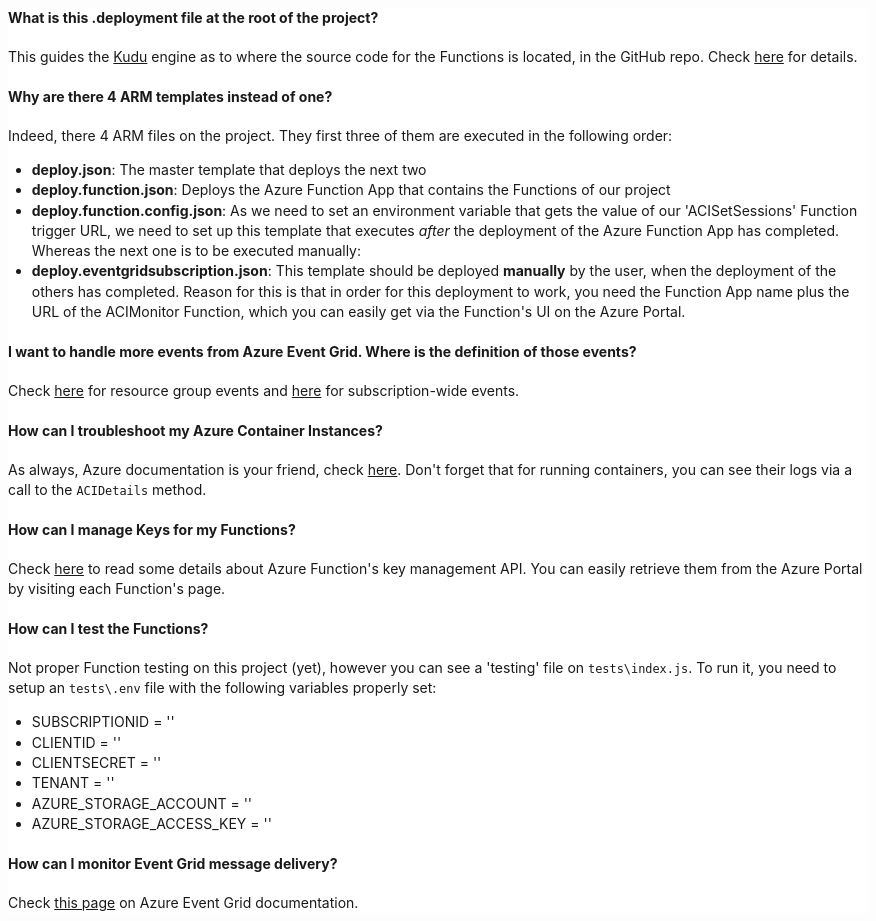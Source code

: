 #### What is this **.deployment** file at the root of the project?
This guides the [Kudu](https://github.com/projectkudu/kudu) engine as to where the source code for the Functions is located, in the GitHub repo. Check [here](https://github.com/projectkudu/kudu/wiki/Customizing-deployments) for details.

#### Why are there 4 ARM templates instead of one?
Indeed, there 4 ARM files on the project. They first three of them are executed in the following order:
- **deploy.json**: The master template that deploys the next two
- **deploy.function.json**: Deploys the Azure Function App that contains the Functions of our project
- **deploy.function.config.json**: As we need to set an environment variable that gets the value of our 'ACISetSessions' Function trigger URL, we need to set up this template that executes *after* the deployment of the Azure Function App has completed.
Whereas the next one is to be executed manually:
- **deploy.eventgridsubscription.json**: This template should be deployed **manually** by the user, when the deployment of the others has completed. Reason for this is that in order for this deployment to work, you need the Function App name plus the URL of the ACIMonitor Function, which you can easily get via the Function's UI on the Azure Portal.

#### I want to handle more events from Azure Event Grid. Where is the definition of those events?
Check [here](https://docs.microsoft.com/en-us/azure/event-grid/event-schema-resource-groups) for resource group events and [here](https://docs.microsoft.com/en-us/azure/event-grid/event-schema-subscriptions) for subscription-wide events.

#### How can I troubleshoot my Azure Container Instances?
As always, Azure documentation is your friend, check [here](https://docs.microsoft.com/en-us/azure/container-instances/container-instances-troubleshooting). Don't forget that for running containers, you can see their logs via a call to the `ACIDetails` method.

#### How can I manage Keys for my Functions?
Check [here](https://github.com/Azure/azure-functions-host/wiki/Key-management-API) to read some details about Azure Function's key management API. You can easily retrieve them from the Azure Portal by visiting each Function's page.

#### How can I test the Functions?
Not proper Function testing on this project (yet), however you can see a 'testing' file on `tests\index.js`. To run it, you need to setup an `tests\.env` file with the following variables properly set:

- SUBSCRIPTIONID = ''
- CLIENTID = ''
- CLIENTSECRET = ''
- TENANT = ''
- AZURE_STORAGE_ACCOUNT = ''
- AZURE_STORAGE_ACCESS_KEY = ''

#### How can I monitor Event Grid message delivery?
Check [this page](https://docs.microsoft.com/en-us/azure/event-grid/monitor-event-delivery) on Azure Event Grid documentation.
